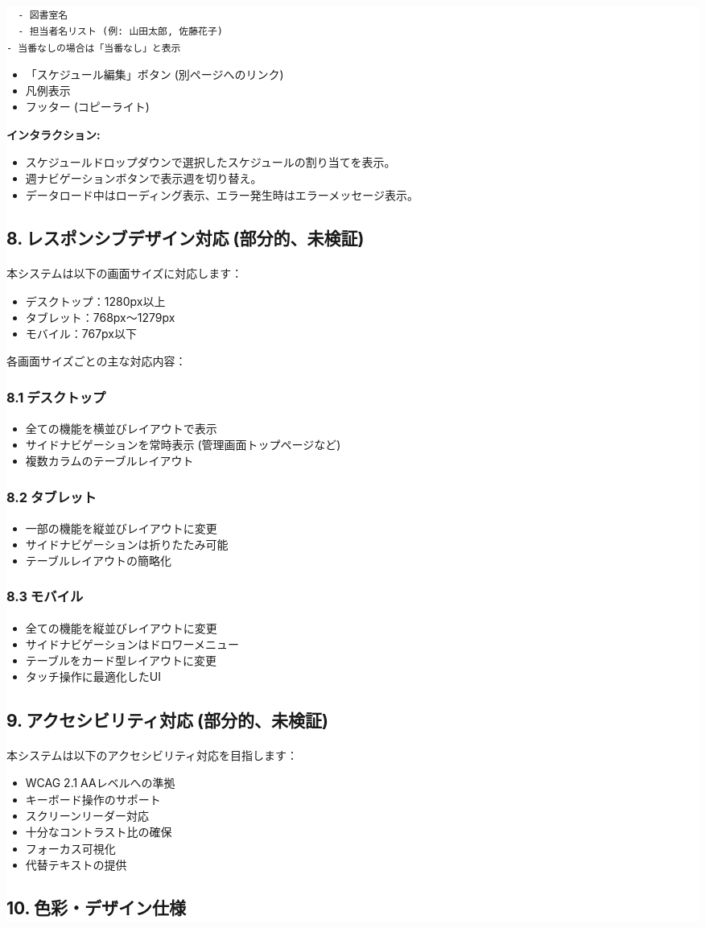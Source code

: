      - 図書室名
      - 担当者名リスト (例: 山田太郎, 佐藤花子)
    - 当番なしの場合は「当番なし」と表示
- 「スケジュール編集」ボタン (別ページへのリンク)
- 凡例表示
- フッター (コピーライト)

**インタラクション:**
- スケジュールドロップダウンで選択したスケジュールの割り当てを表示。
- 週ナビゲーションボタンで表示週を切り替え。
- データロード中はローディング表示、エラー発生時はエラーメッセージ表示。


## 8. レスポンシブデザイン対応 (部分的、未検証)

本システムは以下の画面サイズに対応します：

- デスクトップ：1280px以上
- タブレット：768px～1279px
- モバイル：767px以下

各画面サイズごとの主な対応内容：

### 8.1 デスクトップ

- 全ての機能を横並びレイアウトで表示
- サイドナビゲーションを常時表示 (管理画面トップページなど)
- 複数カラムのテーブルレイアウト

### 8.2 タブレット

- 一部の機能を縦並びレイアウトに変更
- サイドナビゲーションは折りたたみ可能
- テーブルレイアウトの簡略化

### 8.3 モバイル

- 全ての機能を縦並びレイアウトに変更
- サイドナビゲーションはドロワーメニュー
- テーブルをカード型レイアウトに変更
- タッチ操作に最適化したUI

## 9. アクセシビリティ対応 (部分的、未検証)

本システムは以下のアクセシビリティ対応を目指します：

- WCAG 2.1 AAレベルへの準拠
- キーボード操作のサポート
- スクリーンリーダー対応
- 十分なコントラスト比の確保
- フォーカス可視化
- 代替テキストの提供

## 10. 色彩・デザイン仕様
